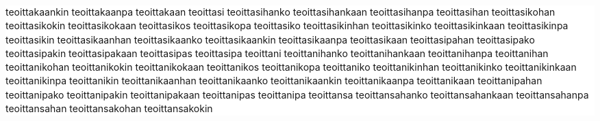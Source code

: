 teoittakaankin
teoittakaanpa
teoittakaan
teoittasi
teoittasihanko
teoittasihankaan
teoittasihanpa
teoittasihan
teoittasikohan
teoittasikokin
teoittasikokaan
teoittasikos
teoittasikopa
teoittasiko
teoittasikinhan
teoittasikinko
teoittasikinkaan
teoittasikinpa
teoittasikin
teoittasikaanhan
teoittasikaanko
teoittasikaankin
teoittasikaanpa
teoittasikaan
teoittasipahan
teoittasipako
teoittasipakin
teoittasipakaan
teoittasipas
teoittasipa
teoittani
teoittanihanko
teoittanihankaan
teoittanihanpa
teoittanihan
teoittanikohan
teoittanikokin
teoittanikokaan
teoittanikos
teoittanikopa
teoittaniko
teoittanikinhan
teoittanikinko
teoittanikinkaan
teoittanikinpa
teoittanikin
teoittanikaanhan
teoittanikaanko
teoittanikaankin
teoittanikaanpa
teoittanikaan
teoittanipahan
teoittanipako
teoittanipakin
teoittanipakaan
teoittanipas
teoittanipa
teoittansa
teoittansahanko
teoittansahankaan
teoittansahanpa
teoittansahan
teoittansakohan
teoittansakokin